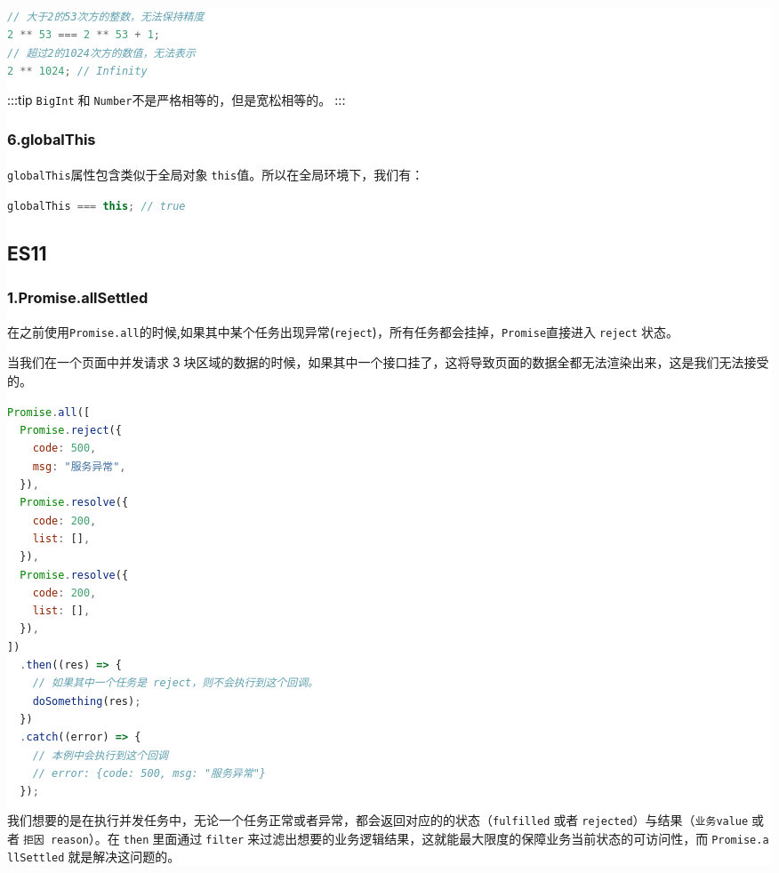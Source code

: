 ```js
// 大于2的53次方的整数，无法保持精度
2 ** 53 === 2 ** 53 + 1;
// 超过2的1024次方的数值，无法表示
2 ** 1024; // Infinity
```

:::tip
`BigInt` 和 `Number`不是严格相等的，但是宽松相等的。
:::

### 6.globalThis

`globalThis`属性包含类似于全局对象 `this`值。所以在全局环境下，我们有：

```js
globalThis === this; // true
```

## ES11

### 1.Promise.allSettled

在之前使用`Promise.all`的时候,如果其中某个任务出现异常(`reject`)，所有任务都会挂掉，`Promise`直接进入 `reject` 状态。

当我们在一个页面中并发请求 3 块区域的数据的时候，如果其中一个接口挂了，这将导致页面的数据全都无法渲染出来，这是我们无法接受的。

```js
Promise.all([
  Promise.reject({
    code: 500,
    msg: "服务异常",
  }),
  Promise.resolve({
    code: 200,
    list: [],
  }),
  Promise.resolve({
    code: 200,
    list: [],
  }),
])
  .then((res) => {
    // 如果其中一个任务是 reject，则不会执行到这个回调。
    doSomething(res);
  })
  .catch((error) => {
    // 本例中会执行到这个回调
    // error: {code: 500, msg: "服务异常"}
  });
```

我们想要的是在执行并发任务中，无论一个任务正常或者异常，都会返回对应的的状态（`fulfilled` 或者 `rejected`）与结果（`业务value` 或者 `拒因 reason`）。在 `then` 里面通过 `filter` 来过滤出想要的业务逻辑结果，这就能最大限度的保障业务当前状态的可访问性，而 `Promise.allSettled` 就是解决这问题的。
